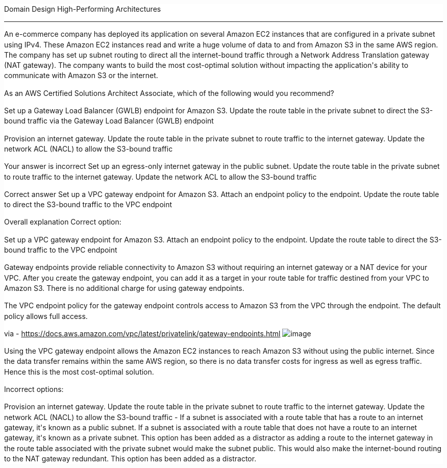 Domain
Design High-Performing Architectures

---------------------------

An e-commerce company has deployed its application on several Amazon EC2 instances that are configured in a private subnet using IPv4. These Amazon EC2 instances read and write a huge volume of data to and from Amazon S3 in the same AWS region. The company has set up subnet routing to direct all the internet-bound traffic through a Network Address Translation gateway (NAT gateway). The company wants to build the most cost-optimal solution without impacting the application's ability to communicate with Amazon S3 or the internet.

As an AWS Certified Solutions Architect Associate, which of the following would you recommend?

Set up a Gateway Load Balancer (GWLB) endpoint for Amazon S3. Update the route table in the private subnet to direct the S3-bound traffic via the Gateway Load Balancer (GWLB) endpoint

Provision an internet gateway. Update the route table in the private subnet to route traffic to the internet gateway. Update the network ACL (NACL) to allow the S3-bound traffic

Your answer is incorrect
Set up an egress-only internet gateway in the public subnet. Update the route table in the private subnet to route traffic to the internet gateway. Update the network ACL to allow the S3-bound traffic

Correct answer
Set up a VPC gateway endpoint for Amazon S3. Attach an endpoint policy to the endpoint. Update the route table to direct the S3-bound traffic to the VPC endpoint

Overall explanation
Correct option:

Set up a VPC gateway endpoint for Amazon S3. Attach an endpoint policy to the endpoint. Update the route table to direct the S3-bound traffic to the VPC endpoint

Gateway endpoints provide reliable connectivity to Amazon S3 without requiring an internet gateway or a NAT device for your VPC. After you create the gateway endpoint, you can add it as a target in your route table for traffic destined from your VPC to Amazon S3. There is no additional charge for using gateway endpoints.

The VPC endpoint policy for the gateway endpoint controls access to Amazon S3 from the VPC through the endpoint. The default policy allows full access.

 via - https://docs.aws.amazon.com/vpc/latest/privatelink/gateway-endpoints.html
 ![image](https://github.com/user-attachments/assets/1c94a5fa-10db-43ee-ad71-e927c3b54943)


Using the VPC gateway endpoint allows the Amazon EC2 instances to reach Amazon S3 without using the public internet. Since the data transfer remains within the same AWS region, so there is no data transfer costs for ingress as well as egress traffic. Hence this is the most cost-optimal solution.

Incorrect options:

Provision an internet gateway. Update the route table in the private subnet to route traffic to the internet gateway. Update the network ACL (NACL) to allow the S3-bound traffic - If a subnet is associated with a route table that has a route to an internet gateway, it's known as a public subnet. If a subnet is associated with a route table that does not have a route to an internet gateway, it's known as a private subnet. This option has been added as a distractor as adding a route to the internet gateway in the route table associated with the private subnet would make the subnet public. This would also make the internet-bound routing to the NAT gateway redundant. This option has been added as a distractor.
